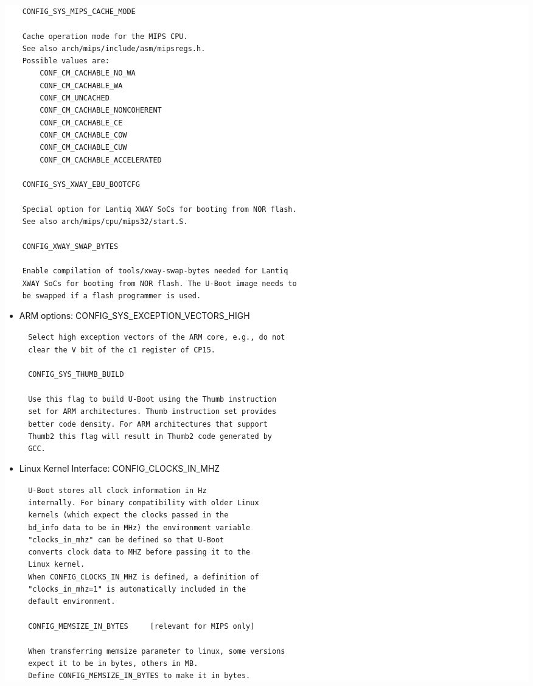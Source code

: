 		CONFIG_SYS_MIPS_CACHE_MODE

		Cache operation mode for the MIPS CPU.
		See also arch/mips/include/asm/mipsregs.h.
		Possible values are:
			CONF_CM_CACHABLE_NO_WA
			CONF_CM_CACHABLE_WA
			CONF_CM_UNCACHED
			CONF_CM_CACHABLE_NONCOHERENT
			CONF_CM_CACHABLE_CE
			CONF_CM_CACHABLE_COW
			CONF_CM_CACHABLE_CUW
			CONF_CM_CACHABLE_ACCELERATED

		CONFIG_SYS_XWAY_EBU_BOOTCFG

		Special option for Lantiq XWAY SoCs for booting from NOR flash.
		See also arch/mips/cpu/mips32/start.S.

		CONFIG_XWAY_SWAP_BYTES

		Enable compilation of tools/xway-swap-bytes needed for Lantiq
		XWAY SoCs for booting from NOR flash. The U-Boot image needs to
		be swapped if a flash programmer is used.

- ARM options:
		CONFIG_SYS_EXCEPTION_VECTORS_HIGH

		Select high exception vectors of the ARM core, e.g., do not
		clear the V bit of the c1 register of CP15.

		CONFIG_SYS_THUMB_BUILD

		Use this flag to build U-Boot using the Thumb instruction
		set for ARM architectures. Thumb instruction set provides
		better code density. For ARM architectures that support
		Thumb2 this flag will result in Thumb2 code generated by
		GCC.

- Linux Kernel Interface:
		CONFIG_CLOCKS_IN_MHZ

		U-Boot stores all clock information in Hz
		internally. For binary compatibility with older Linux
		kernels (which expect the clocks passed in the
		bd_info data to be in MHz) the environment variable
		"clocks_in_mhz" can be defined so that U-Boot
		converts clock data to MHZ before passing it to the
		Linux kernel.
		When CONFIG_CLOCKS_IN_MHZ is defined, a definition of
		"clocks_in_mhz=1" is automatically included in the
		default environment.

		CONFIG_MEMSIZE_IN_BYTES		[relevant for MIPS only]

		When transferring memsize parameter to linux, some versions
		expect it to be in bytes, others in MB.
		Define CONFIG_MEMSIZE_IN_BYTES to make it in bytes.
